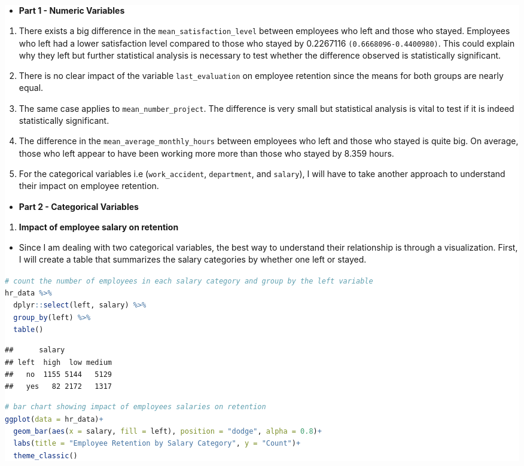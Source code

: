 -   **Part 1 - Numeric Variables**

1.  There exists a big difference in the `mean_satisfaction_level`
    between employees who left and those who stayed. Employees who left
    had a lower satisfaction level compared to those who stayed by
    0.2267116 `(0.6668096-0.4400980)`. This could explain why they left
    but further statistical analysis is necessary to test whether the
    difference observed is statistically significant.

2.  There is no clear impact of the variable `last_evaluation` on
    employee retention since the means for both groups are nearly equal.

3.  The same case applies to `mean_number_project`. The difference is
    very small but statistical analysis is vital to test if it is indeed
    statistically significant.

4.  The difference in the `mean_average_monthly_hours` between employees
    who left and those who stayed is quite big. On average, those who
    left appear to have been working more more than those who stayed by
    8.359 hours.

5.  For the categorical variables i.e (`work_accident`, `department`,
    and `salary`), I will have to take another approach to understand
    their impact on employee retention.

-   **Part 2 - Categorical Variables**

1.  **Impact of employee salary on retention**

-   Since I am dealing with two categorical variables, the best way to
    understand their relationship is through a visualization. First, I
    will create a table that summarizes the salary categories by whether
    one left or stayed.

``` r
# count the number of employees in each salary category and group by the left variable
hr_data %>% 
  dplyr::select(left, salary) %>% 
  group_by(left) %>% 
  table()
```

    ##      salary
    ## left  high  low medium
    ##   no  1155 5144   5129
    ##   yes   82 2172   1317

``` r
# bar chart showing impact of employees salaries on retention
ggplot(data = hr_data)+
  geom_bar(aes(x = salary, fill = left), position = "dodge", alpha = 0.8)+
  labs(title = "Employee Retention by Salary Category", y = "Count")+
  theme_classic()
```
